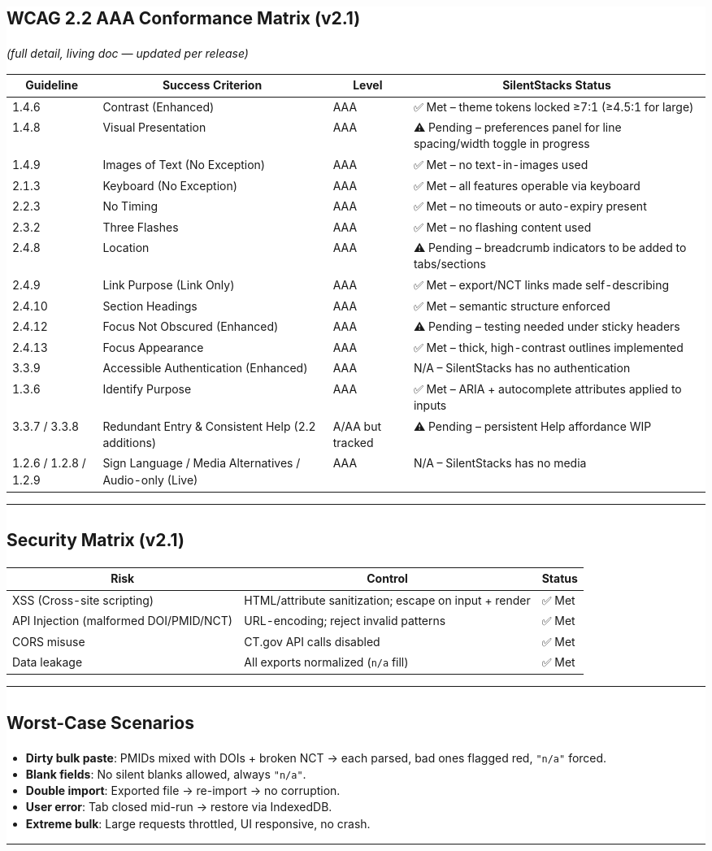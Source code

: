 
## WCAG 2.2 AAA Conformance Matrix (v2.1)
*(full detail, living doc — updated per release)*

| Guideline | Success Criterion | Level | SilentStacks Status |
|-----------|------------------|-------|----------------------|
| 1.4.6 | Contrast (Enhanced) | AAA | ✅ Met – theme tokens locked ≥7:1 (≥4.5:1 for large) |
| 1.4.8 | Visual Presentation | AAA | ⚠ Pending – preferences panel for line spacing/width toggle in progress |
| 1.4.9 | Images of Text (No Exception) | AAA | ✅ Met – no text-in-images used |
| 2.1.3 | Keyboard (No Exception) | AAA | ✅ Met – all features operable via keyboard |
| 2.2.3 | No Timing | AAA | ✅ Met – no timeouts or auto-expiry present |
| 2.3.2 | Three Flashes | AAA | ✅ Met – no flashing content used |
| 2.4.8 | Location | AAA | ⚠ Pending – breadcrumb indicators to be added to tabs/sections |
| 2.4.9 | Link Purpose (Link Only) | AAA | ✅ Met – export/NCT links made self-describing |
| 2.4.10 | Section Headings | AAA | ✅ Met – semantic structure enforced |
| 2.4.12 | Focus Not Obscured (Enhanced) | AAA | ⚠ Pending – testing needed under sticky headers |
| 2.4.13 | Focus Appearance | AAA | ✅ Met – thick, high-contrast outlines implemented |
| 3.3.9 | Accessible Authentication (Enhanced) | AAA | N/A – SilentStacks has no authentication |
| 1.3.6 | Identify Purpose | AAA | ✅ Met – ARIA + autocomplete attributes applied to inputs |
| 3.3.7 / 3.3.8 | Redundant Entry & Consistent Help (2.2 additions) | A/AA but tracked | ⚠ Pending – persistent Help affordance WIP |
| 1.2.6 / 1.2.8 / 1.2.9 | Sign Language / Media Alternatives / Audio-only (Live) | AAA | N/A – SilentStacks has no media |

---

## Security Matrix (v2.1)

| Risk | Control | Status |
|------|---------|--------|
| XSS (Cross-site scripting) | HTML/attribute sanitization; escape on input + render | ✅ Met |
| API Injection (malformed DOI/PMID/NCT) | URL-encoding; reject invalid patterns | ✅ Met |
| CORS misuse | CT.gov API calls disabled | ✅ Met |
| Data leakage | All exports normalized (`n/a` fill) | ✅ Met |

---

## Worst-Case Scenarios
- **Dirty bulk paste**: PMIDs mixed with DOIs + broken NCT → each parsed, bad ones flagged red, `"n/a"` forced.  
- **Blank fields**: No silent blanks allowed, always `"n/a"`.  
- **Double import**: Exported file → re-import → no corruption.  
- **User error**: Tab closed mid-run → restore via IndexedDB.  
- **Extreme bulk**: Large requests throttled, UI responsive, no crash.  

---